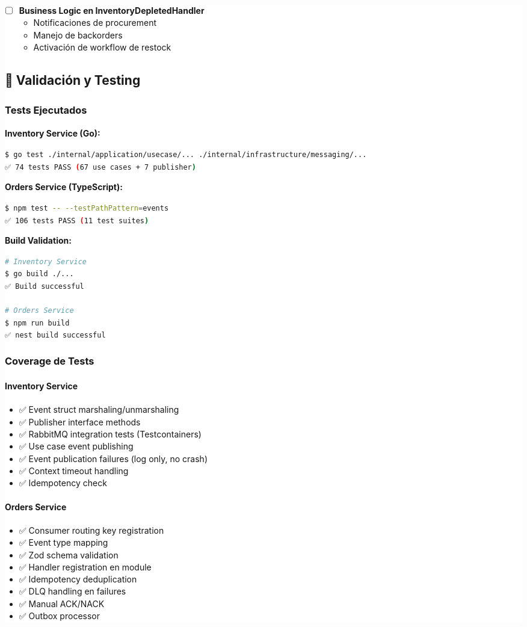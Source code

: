 - [ ] **Business Logic en InventoryDepletedHandler**
  - Notificaciones de procurement
  - Manejo de backorders
  - Activación de workflow de restock

## 🧪 Validación y Testing

### Tests Ejecutados

**Inventory Service (Go):**
```bash
$ go test ./internal/application/usecase/... ./internal/infrastructure/messaging/...
✅ 74 tests PASS (67 use cases + 7 publisher)
```

**Orders Service (TypeScript):**
```bash
$ npm test -- --testPathPattern=events
✅ 106 tests PASS (11 test suites)
```

**Build Validation:**
```bash
# Inventory Service
$ go build ./...
✅ Build successful

# Orders Service
$ npm run build
✅ nest build successful
```

### Coverage de Tests

#### Inventory Service
- ✅ Event struct marshaling/unmarshaling
- ✅ Publisher interface methods
- ✅ RabbitMQ integration tests (Testcontainers)
- ✅ Use case event publishing
- ✅ Event publication failures (log only, no crash)
- ✅ Context timeout handling
- ✅ Idempotency check

#### Orders Service
- ✅ Consumer routing key registration
- ✅ Event type mapping
- ✅ Zod schema validation
- ✅ Handler registration en module
- ✅ Idempotency deduplication
- ✅ DLQ handling en failures
- ✅ Manual ACK/NACK
- ✅ Outbox processor
